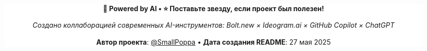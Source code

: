 <div align="center">

**🤖 Powered by AI • ⭐ Поставьте звезду, если проект был полезен!**

*Создано коллаборацией современных AI-инструментов: Bolt.new × Ideogram.ai × GitHub Copilot × ChatGPT*

**Автор проекта**: [@SmallPoppa](https://github.com/SmallPoppa) • **Дата создания README**: 27 мая 2025

</div>
